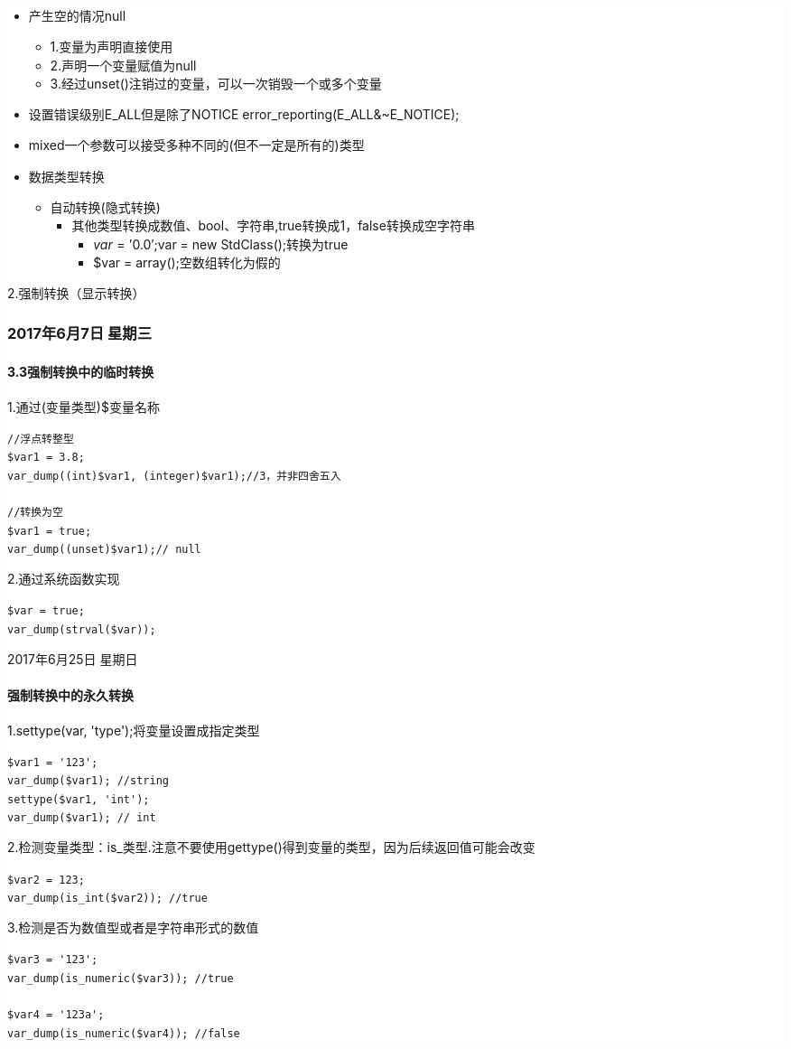 - 产生空的情况null
    - 1.变量为声明直接使用 
    - 2.声明一个变量赋值为null 
    - 3.经过unset()注销过的变量，可以一次销毁一个或多个变量

- 设置错误级别E_ALL但是除了NOTICE
error_reporting(E_ALL&~E_NOTICE);

- mixed一个参数可以接受多种不同的(但不一定是所有的)类型

- 数据类型转换
    - 自动转换(隐式转换)
        - 其他类型转换成数值、bool、字符串,true转换成1，false转换成空字符串
            - $var = '0.0';$var = new StdClass();转换为true
            - $var = array();空数组转化为假的

2.强制转换（显示转换）

### 2017年6月7日 星期三
 
#### 3.3强制转换中的临时转换

1.通过(变量类型)$变量名称
```
//浮点转整型
$var1 = 3.8;
var_dump((int)$var1, (integer)$var1);//3，并非四舍五入

//转换为空
$var1 = true;
var_dump((unset)$var1);// null
```

2.通过系统函数实现
```
$var = true;
var_dump(strval($var));
```

2017年6月25日 星期日

#### 强制转换中的永久转换

1.settype(var, 'type');将变量设置成指定类型
```
$var1 = '123';
var_dump($var1); //string
settype($var1, 'int');
var_dump($var1); // int
```
2.检测变量类型：is_类型.注意不要使用gettype()得到变量的类型，因为后续返回值可能会改变
```
$var2 = 123;
var_dump(is_int($var2)); //true
```

3.检测是否为数值型或者是字符串形式的数值
```
$var3 = '123';
var_dump(is_numeric($var3)); //true

$var4 = '123a';
var_dump(is_numeric($var4)); //false
```
